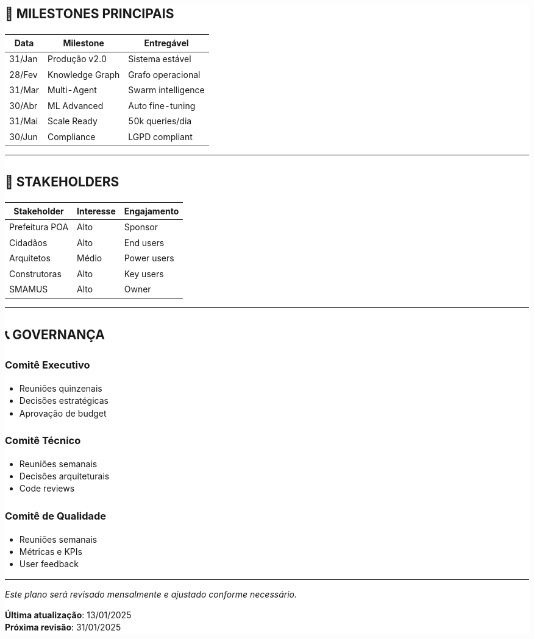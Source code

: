 
## 📅 MILESTONES PRINCIPAIS

| Data | Milestone | Entregável |
|------|-----------|------------|
| 31/Jan | Produção v2.0 | Sistema estável |
| 28/Fev | Knowledge Graph | Grafo operacional |
| 31/Mar | Multi-Agent | Swarm intelligence |
| 30/Abr | ML Advanced | Auto fine-tuning |
| 31/Mai | Scale Ready | 50k queries/dia |
| 30/Jun | Compliance | LGPD compliant |

---

## 🤝 STAKEHOLDERS

| Stakeholder | Interesse | Engajamento |
|-------------|-----------|-------------|
| Prefeitura POA | Alto | Sponsor |
| Cidadãos | Alto | End users |
| Arquitetos | Médio | Power users |
| Construtoras | Alto | Key users |
| SMAMUS | Alto | Owner |

---

## 📞 GOVERNANÇA

### **Comitê Executivo**
- Reuniões quinzenais
- Decisões estratégicas
- Aprovação de budget

### **Comitê Técnico**
- Reuniões semanais
- Decisões arquiteturais
- Code reviews

### **Comitê de Qualidade**
- Reuniões semanais
- Métricas e KPIs
- User feedback

---

*Este plano será revisado mensalmente e ajustado conforme necessário.*

**Última atualização**: 13/01/2025  
**Próxima revisão**: 31/01/2025